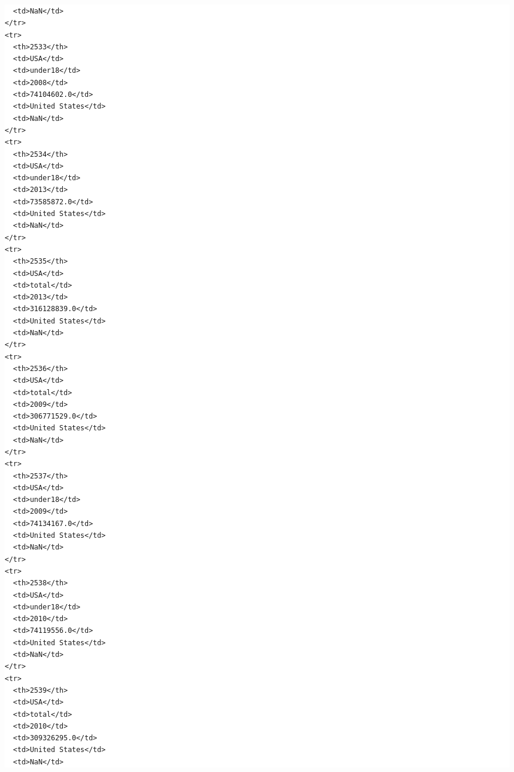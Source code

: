      <td>NaN</td>
    </tr>
    <tr>
      <th>2533</th>
      <td>USA</td>
      <td>under18</td>
      <td>2008</td>
      <td>74104602.0</td>
      <td>United States</td>
      <td>NaN</td>
    </tr>
    <tr>
      <th>2534</th>
      <td>USA</td>
      <td>under18</td>
      <td>2013</td>
      <td>73585872.0</td>
      <td>United States</td>
      <td>NaN</td>
    </tr>
    <tr>
      <th>2535</th>
      <td>USA</td>
      <td>total</td>
      <td>2013</td>
      <td>316128839.0</td>
      <td>United States</td>
      <td>NaN</td>
    </tr>
    <tr>
      <th>2536</th>
      <td>USA</td>
      <td>total</td>
      <td>2009</td>
      <td>306771529.0</td>
      <td>United States</td>
      <td>NaN</td>
    </tr>
    <tr>
      <th>2537</th>
      <td>USA</td>
      <td>under18</td>
      <td>2009</td>
      <td>74134167.0</td>
      <td>United States</td>
      <td>NaN</td>
    </tr>
    <tr>
      <th>2538</th>
      <td>USA</td>
      <td>under18</td>
      <td>2010</td>
      <td>74119556.0</td>
      <td>United States</td>
      <td>NaN</td>
    </tr>
    <tr>
      <th>2539</th>
      <td>USA</td>
      <td>total</td>
      <td>2010</td>
      <td>309326295.0</td>
      <td>United States</td>
      <td>NaN</td>